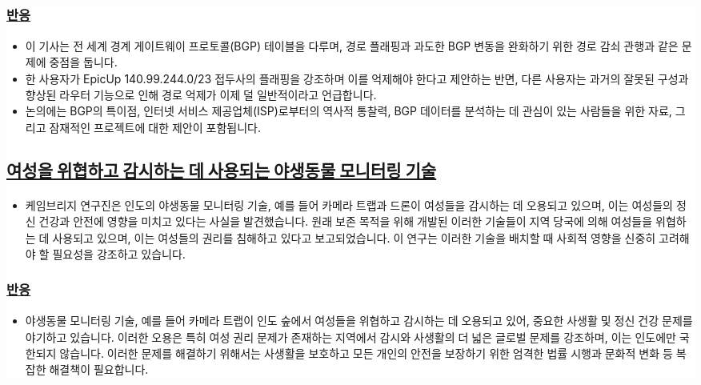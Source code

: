 ### [반응](https://news.ycombinator.com/item?id=42233565)

- 이 기사는 전 세계 경계 게이트웨이 프로토콜(BGP) 테이블을 다루며, 경로 플래핑과 과도한 BGP 변동을 완화하기 위한 경로 감쇠 관행과 같은 문제에 중점을 둡니다.
- 한 사용자가 EpicUp 140.99.244.0/23 접두사의 플래핑을 강조하며 이를 억제해야 한다고 제안하는 반면, 다른 사용자는 과거의 잘못된 구성과 향상된 라우터 기능으로 인해 경로 억제가 이제 덜 일반적이라고 언급합니다.
- 논의에는 BGP의 특이점, 인터넷 서비스 제공업체(ISP)로부터의 역사적 통찰력, BGP 데이터를 분석하는 데 관심이 있는 사람들을 위한 자료, 그리고 잠재적인 프로젝트에 대한 제안이 포함됩니다.

## [여성을 위협하고 감시하는 데 사용되는 야생동물 모니터링 기술](https://www.cam.ac.uk/research/news/wildlife-monitoring-technologies-used-to-intimidate-and-spy-on-women-study-finds)

- 케임브리지 연구진은 인도의 야생동물 모니터링 기술, 예를 들어 카메라 트랩과 드론이 여성들을 감시하는 데 오용되고 있으며, 이는 여성들의 정신 건강과 안전에 영향을 미치고 있다는 사실을 발견했습니다. 원래 보존 목적을 위해 개발된 이러한 기술들이 지역 당국에 의해 여성들을 위협하는 데 사용되고 있으며, 이는 여성들의 권리를 침해하고 있다고 보고되었습니다. 이 연구는 이러한 기술을 배치할 때 사회적 영향을 신중히 고려해야 할 필요성을 강조하고 있습니다.

### [반응](https://news.ycombinator.com/item?id=42232289)

- 야생동물 모니터링 기술, 예를 들어 카메라 트랩이 인도 숲에서 여성들을 위협하고 감시하는 데 오용되고 있어, 중요한 사생활 및 정신 건강 문제를 야기하고 있습니다. 이러한 오용은 특히 여성 권리 문제가 존재하는 지역에서 감시와 사생활의 더 넓은 글로벌 문제를 강조하며, 이는 인도에만 국한되지 않습니다. 이러한 문제를 해결하기 위해서는 사생활을 보호하고 모든 개인의 안전을 보장하기 위한 엄격한 법률 시행과 문화적 변화 등 복잡한 해결책이 필요합니다.

<head>
  <meta property="og:title" content="RFC 35140: HTTP 찌르지 마시오 (2023)" />
  <meta property="og:type" content="website" />
  <meta property="og:image" content="https://og.cho.sh/api/og/?title=RFC%2035140%3A%20HTTP%20%EC%B0%8C%EB%A5%B4%EC%A7%80%20%EB%A7%88%EC%8B%9C%EC%98%A4%20(2023)&subheading=2024%EB%85%84%2011%EC%9B%94%2025%EC%9D%BC%20%EC%9B%94%EC%9A%94%EC%9D%BC%3A%20%ED%95%B4%EC%BB%A4%EB%89%B4%EC%8A%A4%20%EC%9A%94%EC%95%BD" />
</head>
